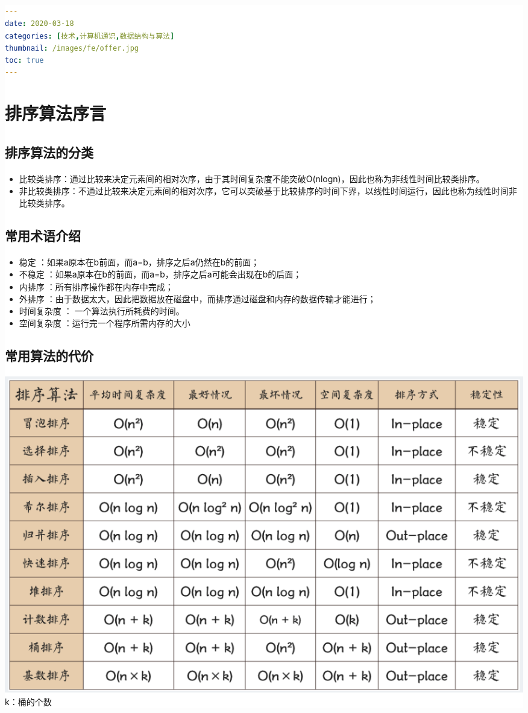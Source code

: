 ```yaml
---
date: 2020-03-18
categories: [技术,计算机通识,数据结构与算法]
thumbnail: /images/fe/offer.jpg
toc: true
---
```


# 排序算法序言

## 排序算法的分类
- 比较类排序：通过比较来决定元素间的相对次序，由于其时间复杂度不能突破O(nlogn)，因此也称为非线性时间比较类排序。
- 非比较类排序：不通过比较来决定元素间的相对次序，它可以突破基于比较排序的时间下界，以线性时间运行，因此也称为线性时间非比较类排序。 

## 常用术语介绍
- 稳定 ：如果a原本在b前面，而a=b，排序之后a仍然在b的前面；
- 不稳定 ：如果a原本在b的前面，而a=b，排序之后a可能会出现在b的后面；
- 内排序 ：所有排序操作都在内存中完成；
- 外排序 ：由于数据太大，因此把数据放在磁盘中，而排序通过磁盘和内存的数据传输才能进行；
- 时间复杂度 ： 一个算法执行所耗费的时间。
- 空间复杂度 ：运行完一个程序所需内存的大小

## 常用算法的代价
![](/images/assets/20200317103336292.png)
k：桶的个数
